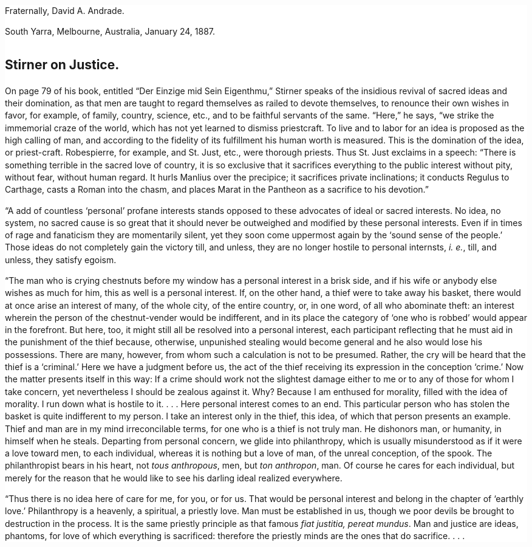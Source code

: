 Fraternally, David A. Andrade.

South Yarra, Melbourne, Australia, January 24, 1887.

## Stirner on Justice.

On page 79 of his book, entitled “Der Einzige mid Sein Eigenthmu,” Stirner speaks of the insidious revival of sacred ideas and their domination, as that men are taught to regard themselves as railed to devote themselves, to renounce their own wishes in favor, for example, of family, country, science, etc., and to be faithful servants of the same. “Here,” he says, “we strike the immemorial craze of the world, which has not yet learned to dismiss priestcraft. To live and to labor for an idea is proposed as the high calling of man, and according to the fidelity of its fulfillment his human worth is measured. This is the domination of the idea, or priest-craft. Robespierre, for example, and St. Just, etc., were thorough priests. Thus St. Just exclaims in a speech: “There is something terrible in the sacred love of country, it is so exclusive that it sacrifices everything to the public interest without pity, without fear, without human regard. It hurls Manlius over the precipice; it sacrifices private inclinations; it conducts Regulus to Carthage, casts a Roman into the chasm, and places Marat in the Pantheon as a sacrifice to his devotion.”

“A add of countless ‘personal’ profane interests stands opposed to these advocates of ideal or sacred interests. No idea, no system, no sacred cause is so great that it should never be outweighed and modified by these personal interests. Even if in times of rage and fanaticism they are momentarily silent, yet they soon come uppermost again by the ‘sound sense of the people.’ Those ideas do not completely gain the victory till, and unless, they are no longer hostile to personal internsts, *i. e.*, till, and unless, they satisfy egoism.

“The man who is crying chestnuts before my window has a personal interest in a brisk side, and if his wife or anybody else wishes as much for him, this as well is a personal interest. If, on the other hand, a thief were to take away his basket, there would at once arise an interest of many, of the whole city, of the entire country, or, in one word, of all who abominate theft: an interest wherein the person of the chestnut-vender would be indifferent, and in its place the category of ‘one who is robbed’ would appear in the forefront. But here, too, it might still all be resolved into a personal interest, each participant reflecting that he must aid in the punishment of the thief because, otherwise, unpunished stealing would become general and he also would lose his possessions. There are many, however, from whom such a calculation is not to be presumed. Rather, the cry will be heard that the thief is a ‘criminal.’ Here we have a judgment before us, the act of the thief receiving its expression in the conception ‘crime.’ Now the matter presents itself in this way: If a crime should work not the slightest damage either to me or to any of those for whom I take concern, yet nevertheless I should be zealous against it. Why? Because I am enthused for morality, filled with the idea of morality. I run down what is hostile to it. . . . Here personal interest comes to an end. This particular person who has stolen the basket is quite indifferent to my person. I take an interest only in the thief, this idea, of which that person presents an example. Thief and man are in my mind irreconcilable terms, for one who is a thief is not truly man. He dishonors man, or humanity, in himself when he steals. Departing from personal concern, we glide into philanthropy, which is usually misunderstood as if it were a love toward men, to each individual, whereas it is nothing but a love of man, of the unreal conception, of the spook. The philanthropist bears in his heart, not *tous anthropous*, men, but *ton anthropon*, man. Of course he cares for each individual, but merely for the reason that he would like to see his darling ideal realized everywhere.

“Thus there is no idea here of care for me, for you, or for us. That would be personal interest and belong in the chapter of ‘earthly love.’ Philanthropy is a heavenly, a spiritual, a priestly love. Man must be established in us, though we poor devils be brought to destruction in the process. It is the same priestly principle as that famous *fiat justitia, pereat mundus*. Man and justice are ideas, phantoms, for love of which everything is sacrificed: therefore the priestly minds are the ones that do sacrifice. . . .

